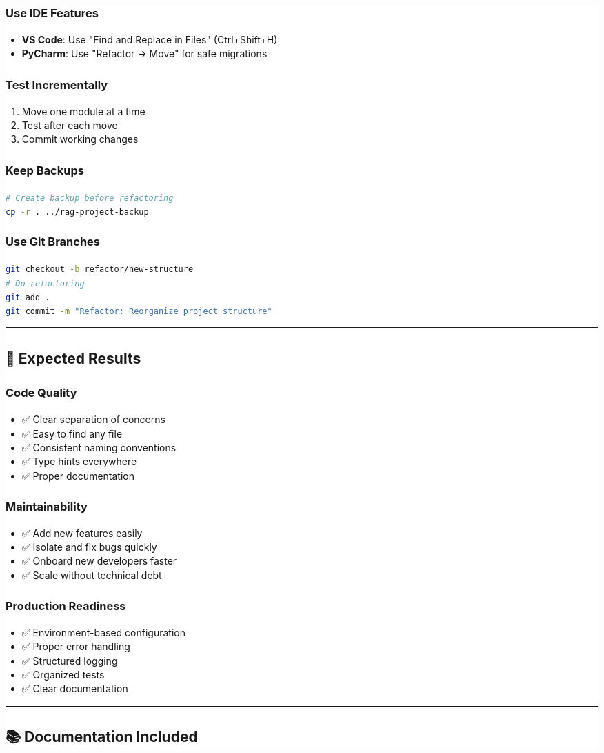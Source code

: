 ### Use IDE Features
- **VS Code**: Use "Find and Replace in Files" (Ctrl+Shift+H)
- **PyCharm**: Use "Refactor → Move" for safe migrations

### Test Incrementally
1. Move one module at a time
2. Test after each move
3. Commit working changes

### Keep Backups
```bash
# Create backup before refactoring
cp -r . ../rag-project-backup
```

### Use Git Branches
```bash
git checkout -b refactor/new-structure
# Do refactoring
git add .
git commit -m "Refactor: Reorganize project structure"
```

---

## 🎯 Expected Results

### Code Quality
- ✅ Clear separation of concerns
- ✅ Easy to find any file
- ✅ Consistent naming conventions
- ✅ Type hints everywhere
- ✅ Proper documentation

### Maintainability
- ✅ Add new features easily
- ✅ Isolate and fix bugs quickly
- ✅ Onboard new developers faster
- ✅ Scale without technical debt

### Production Readiness
- ✅ Environment-based configuration
- ✅ Proper error handling
- ✅ Structured logging
- ✅ Organized tests
- ✅ Clear documentation

---

## 📚 Documentation Included
